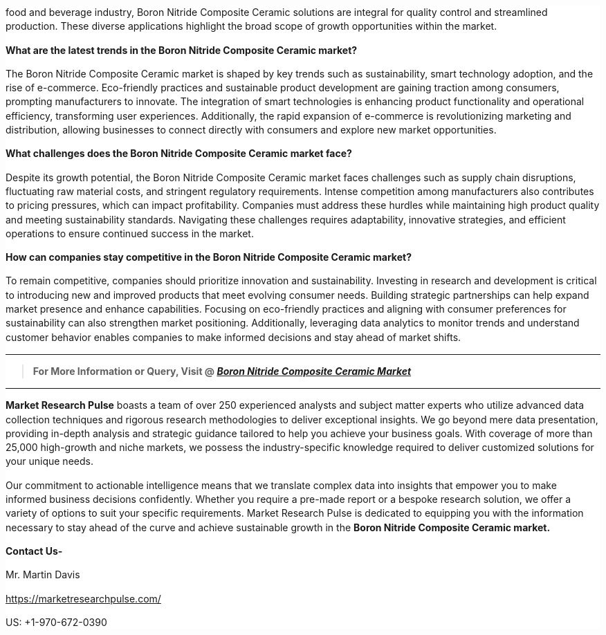 food and beverage industry, Boron Nitride Composite Ceramic solutions are integral for quality control and streamlined production. These diverse applications highlight the broad scope of growth opportunities within the market.</p><p><strong>What are the latest trends in the Boron Nitride Composite Ceramic market?</strong></p><p>The Boron Nitride Composite Ceramic market is shaped by key trends such as sustainability, smart technology adoption, and the rise of e-commerce. Eco-friendly practices and sustainable product development are gaining traction among consumers, prompting manufacturers to innovate. The integration of smart technologies is enhancing product functionality and operational efficiency, transforming user experiences. Additionally, the rapid expansion of e-commerce is revolutionizing marketing and distribution, allowing businesses to connect directly with consumers and explore new market opportunities.</p><p><strong>What challenges does the Boron Nitride Composite Ceramic market face?</strong></p><p>Despite its growth potential, the Boron Nitride Composite Ceramic market faces challenges such as supply chain disruptions, fluctuating raw material costs, and stringent regulatory requirements. Intense competition among manufacturers also contributes to pricing pressures, which can impact profitability. Companies must address these hurdles while maintaining high product quality and meeting sustainability standards. Navigating these challenges requires adaptability, innovative strategies, and efficient operations to ensure continued success in the market.</p><p><strong>How can companies stay competitive in the Boron Nitride Composite Ceramic market?</strong></p><p>To remain competitive, companies should prioritize innovation and sustainability. Investing in research and development is critical to introducing new and improved products that meet evolving consumer needs. Building strategic partnerships can help expand market presence and enhance capabilities. Focusing on eco-friendly practices and aligning with consumer preferences for sustainability can also strengthen market positioning. Additionally, leveraging data analytics to monitor trends and understand customer behavior enables companies to make informed decisions and stay ahead of market shifts.</p><hr /><blockquote><p><strong>For More Information or Query, Visit @&nbsp;<em><a href="https://marketresearchpulse.com/report/70339/boron-nitride-composite-ceramic-market?utm_source=Linkedin&utm_medium=025">Boron Nitride Composite Ceramic Market</a></em></strong></p></blockquote><hr /><p><strong>Market Research Pulse</strong> boasts a team of over 250 experienced analysts and subject matter experts who utilize advanced data collection techniques and rigorous research methodologies to deliver exceptional insights. We go beyond mere data presentation, providing in-depth analysis and strategic guidance tailored to help you achieve your business goals. With coverage of more than 25,000 high-growth and niche markets, we possess the industry-specific knowledge required to deliver customized solutions for your unique needs.</p><p>Our commitment to actionable intelligence means that we translate complex data into insights that empower you to make informed business decisions confidently. Whether you require a pre-made report or a bespoke research solution, we offer a variety of options to suit your specific requirements. Market Research Pulse is dedicated to equipping you with the information necessary to stay ahead of the curve and achieve sustainable growth in the <strong>Boron Nitride Composite Ceramic market.</strong></p><p><strong>Contact Us-</strong></p><p>Mr. Martin Davis</p><p>https://marketresearchpulse.com/</p><p>US: +1-970-672-0390</p>
